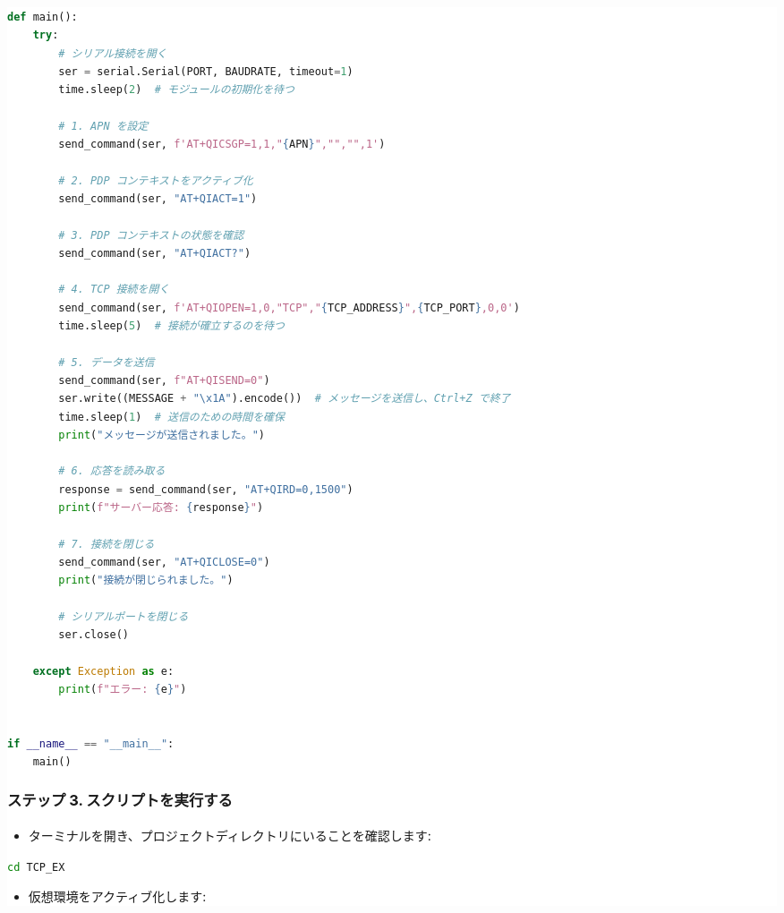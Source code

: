 ```python
def main():
    try:
        # シリアル接続を開く
        ser = serial.Serial(PORT, BAUDRATE, timeout=1)
        time.sleep(2)  # モジュールの初期化を待つ

        # 1. APN を設定
        send_command(ser, f'AT+QICSGP=1,1,"{APN}","","",1')

        # 2. PDP コンテキストをアクティブ化
        send_command(ser, "AT+QIACT=1")

        # 3. PDP コンテキストの状態を確認
        send_command(ser, "AT+QIACT?")

        # 4. TCP 接続を開く
        send_command(ser, f'AT+QIOPEN=1,0,"TCP","{TCP_ADDRESS}",{TCP_PORT},0,0')
        time.sleep(5)  # 接続が確立するのを待つ

        # 5. データを送信
        send_command(ser, f"AT+QISEND=0")
        ser.write((MESSAGE + "\x1A").encode())  # メッセージを送信し、Ctrl+Z で終了
        time.sleep(1)  # 送信のための時間を確保
        print("メッセージが送信されました。")

        # 6. 応答を読み取る
        response = send_command(ser, "AT+QIRD=0,1500")
        print(f"サーバー応答: {response}")

        # 7. 接続を閉じる
        send_command(ser, "AT+QICLOSE=0")
        print("接続が閉じられました。")

        # シリアルポートを閉じる
        ser.close()

    except Exception as e:
        print(f"エラー: {e}")


if __name__ == "__main__":
    main()
```

### ステップ 3. スクリプトを実行する

- ターミナルを開き、プロジェクトディレクトリにいることを確認します:
```bash
cd TCP_EX
```

- 仮想環境をアクティブ化します:
